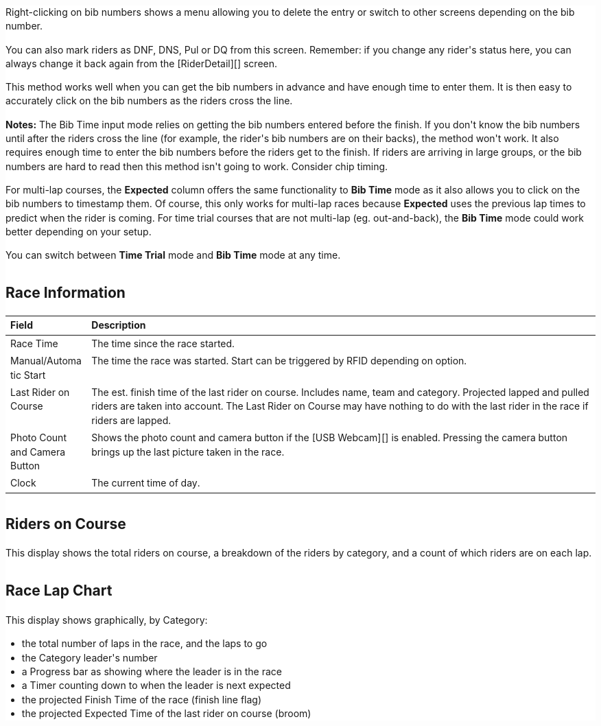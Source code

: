 Right-clicking on bib numbers shows a menu allowing you to delete the entry or switch to other screens depending on the bib number.

You can also mark riders as DNF, DNS, Pul or DQ from this screen.
Remember: if you change any rider's status here, you can always change it back again from the [RiderDetail][] screen.

This method works well when you can get the bib numbers in advance and have enough time to enter them.  It is then easy to accurately click on the bib numbers as the riders cross the line.

__Notes:__ The Bib Time input mode relies on getting the bib numbers entered before the finish.  If you don't know the bib numbers until after the riders cross the line (for example, the rider's bib numbers are on their backs),
the method won't work.  It also requires enough time to enter the bib numbers before the riders get to the finish.  If riders are arriving in large groups, or the bib numbers are hard to read then this method
isn't going to work.  Consider chip timing.

For multi-lap courses, the __Expected__ column offers the same functionality to __Bib Time__ mode as it also allows you to click on the bib numbers to timestamp them.
Of course, this only works for multi-lap races because __Expected__ uses the previous lap times to predict when the rider is coming.
For time trial courses that are not multi-lap (eg. out-and-back), the __Bib Time__ mode could work better depending on your setup.

You can switch between __Time Trial__ mode and __Bib Time__ mode at any time.

## Race Information

Field|Description
:----|:----------
Race Time|The time since the race started.
Manual/Automatic Start|The time the race was started.  Start can be triggered by RFID depending on option.
Last Rider on Course|The est. finish time of the last rider on course.  Includes name, team and category.  Projected lapped and pulled riders are taken into account.  The Last Rider on Course may have nothing to do with the last rider in the race if riders are lapped.
Photo Count and Camera Button|Shows the photo count and camera button if the [USB Webcam][] is enabled.  Pressing the camera button brings up the last picture taken in the race.
Clock|The current time of day.

## Riders on Course

This display shows the total riders on course, a breakdown of the riders by category, and a count of which riders are on each lap.

## Race Lap Chart

This display shows graphically, by Category:

* the total number of laps in the race, and the laps to go
* the Category leader's number
* a Progress bar as showing where the leader is in the race
* a Timer counting down to when the leader is next expected
* the projected Finish Time of the race (finish line flag)
* the projected Expected Time of the last rider on course (broom)
